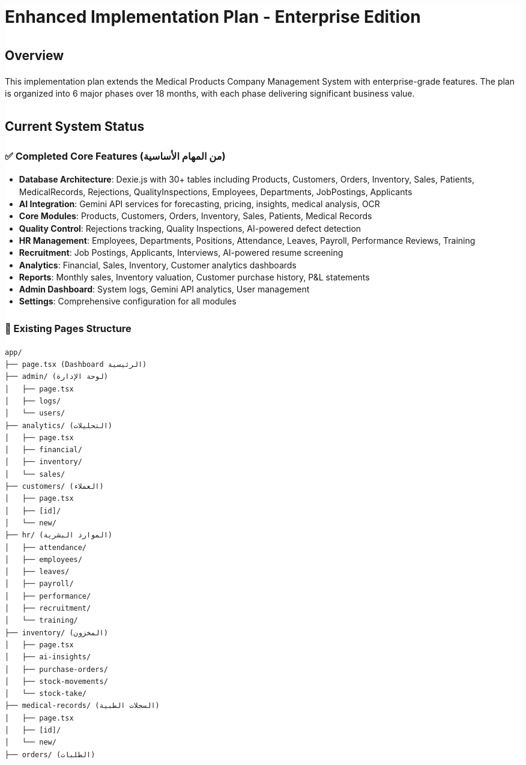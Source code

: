 # Enhanced Implementation Plan - Enterprise Edition

## Overview

This implementation plan extends the Medical Products Company Management System with enterprise-grade features. The plan is organized into 6 major phases over 18 months, with each phase delivering significant business value.

## Current System Status

### ✅ Completed Core Features (من المهام الأساسية)
- **Database Architecture**: Dexie.js with 30+ tables including Products, Customers, Orders, Inventory, Sales, Patients, MedicalRecords, Rejections, QualityInspections, Employees, Departments, JobPostings, Applicants
- **AI Integration**: Gemini API services for forecasting, pricing, insights, medical analysis, OCR
- **Core Modules**: Products, Customers, Orders, Inventory, Sales, Patients, Medical Records
- **Quality Control**: Rejections tracking, Quality Inspections, AI-powered defect detection
- **HR Management**: Employees, Departments, Positions, Attendance, Leaves, Payroll, Performance Reviews, Training
- **Recruitment**: Job Postings, Applicants, Interviews, AI-powered resume screening
- **Analytics**: Financial, Sales, Inventory, Customer analytics dashboards
- **Reports**: Monthly sales, Inventory valuation, Customer purchase history, P&L statements
- **Admin Dashboard**: System logs, Gemini API analytics, User management
- **Settings**: Comprehensive configuration for all modules

### 📁 Existing Pages Structure
```
app/
├── page.tsx (Dashboard الرئيسية)
├── admin/ (لوحة الإدارة)
│   ├── page.tsx
│   ├── logs/
│   └── users/
├── analytics/ (التحليلات)
│   ├── page.tsx
│   ├── financial/
│   ├── inventory/
│   └── sales/
├── customers/ (العملاء)
│   ├── page.tsx
│   ├── [id]/
│   └── new/
├── hr/ (الموارد البشرية)
│   ├── attendance/
│   ├── employees/
│   ├── leaves/
│   ├── payroll/
│   ├── performance/
│   ├── recruitment/
│   └── training/
├── inventory/ (المخزون)
│   ├── page.tsx
│   ├── ai-insights/
│   ├── purchase-orders/
│   ├── stock-movements/
│   └── stock-take/
├── medical-records/ (السجلات الطبية)
│   ├── page.tsx
│   ├── [id]/
│   └── new/
├── orders/ (الطلبات)
```